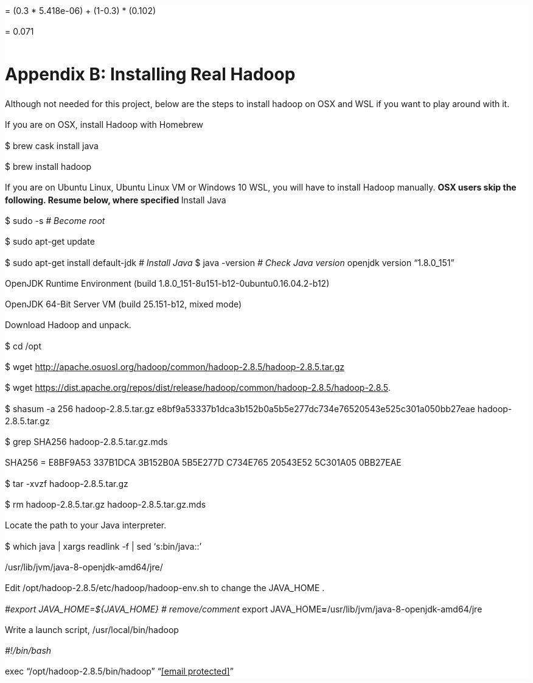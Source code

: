 = (0.3 * 5.418e-06) + (1-0.3) * (0.102)

= 0.071

<h1>Appendix B: Installing Real Hadoop</h1>

Although not needed for this project, below are the steps to install hadoop on OSX and WSL if you want to play around with it.

If you are on OSX, install Hadoop with Homebrew

$ brew cask install java

$ brew install hadoop

If you are on Ubuntu Linux, Ubuntu Linux VM or Windows 10 WSL, you will have to install Hadoop manually. <strong>OSX users skip the following. Resume below, where specified </strong>Install Java

$ sudo -s                            <em># Become root</em>

$ sudo apt-get update

$ sudo apt-get install default-jdk   <em># Install Java </em>$ java -version                      <em># Check Java version </em>openjdk version “1.8.0_151”

OpenJDK Runtime Environment (build 1.8.0_151-8u151-b12-0ubuntu0.16.04.2-b12)

OpenJDK 64-Bit Server VM (build 25.151-b12, mixed mode)

Download Hadoop and unpack.

$ cd /opt

$ wget http://apache.osuosl.org/hadoop/common/hadoop-2.8.5/hadoop-2.8.5.tar.gz

$ wget https://dist.apache.org/repos/dist/release/hadoop/common/hadoop-2.8.5/hadoop-2.8.5.

$ shasum -a 256 hadoop-2.8.5.tar.gz e8bf9a53337b1dca3b152b0a5b5e277dc734e76520543e525c301a050bb27eae  hadoop-2.8.5.tar.gz

$ grep SHA256 hadoop-2.8.5.tar.gz.mds

SHA256 = E8BF9A53 337B1DCA 3B152B0A 5B5E277D C734E765 20543E52 5C301A05 0BB27EAE

$ tar -xvzf hadoop-2.8.5.tar.gz

$ rm hadoop-2.8.5.tar.gz hadoop-2.8.5.tar.gz.mds

Locate the path to your Java interpreter.

$ which java | xargs readlink -f | sed ‘s:bin/java::’

/usr/lib/jvm/java-8-openjdk-amd64/jre/

Edit /opt/hadoop-2.8.5/etc/hadoop/hadoop-env.sh to change the JAVA_HOME .

<em>#export JAVA_HOME=${JAVA_HOME}  # remove/comment </em>export JAVA_HOME<strong>=</strong>/usr/lib/jvm/java-8-openjdk-amd64/jre

Write a launch script, /usr/local/bin/hadoop

<em>#!/bin/bash</em>

exec “/opt/hadoop-2.8.5/bin/hadoop” “<a href="/cdn-cgi/l/email-protection" class="__cf_email__" data-cfemail="052145">[email protected]</a>”
